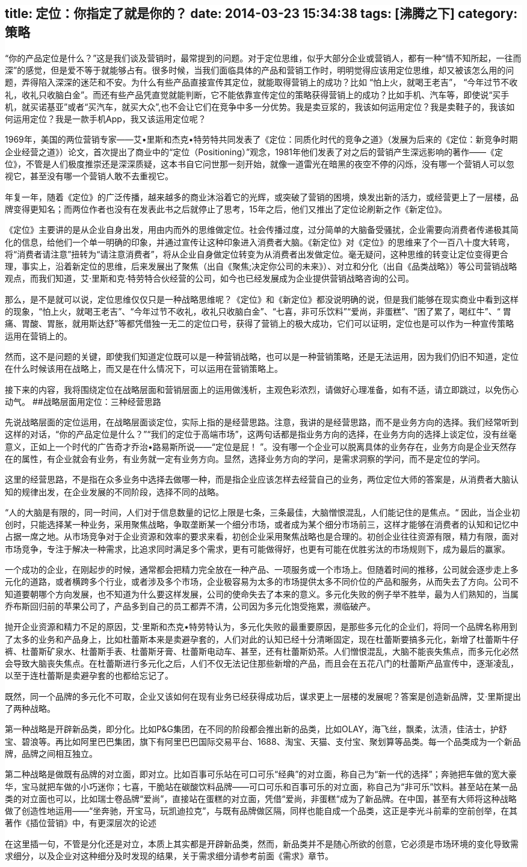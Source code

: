title: 定位：你指定了就是你的？
date: 2014-03-23 15:34:38
tags: [沸腾之下]
category: 策略
---
“你的产品定位是什么？”这是我们谈及营销时，最常提到的问题。对于定位思维，似乎大部分企业或营销人，都有一种“情不知所起，一往而深”的感觉，但是爱不等于就能够占有。很多时候，当我们面临具体的产品和营销工作时，明明觉得应该用定位思维，却又被该怎么用的问题，弄得陷入深深的迷茫和不安。为什么有些产品直接宣传其定位，就能取得营销上的成功？比如 “怕上火，就喝王老吉”， “今年过节不收礼，收礼只收脑白金”。而还有些产品凭直觉就能判断，它不能依靠宣传定位的策略获得营销上的成功？比如手机、汽车等，即使说“买手机，就买诺基亚”或者“买汽车，就买大众”,也不会让它们在竞争中多一分优势。我是卖豆浆的，我该如何运用定位？我是卖鞋子的，我该如何运用定位？我是一款手机App，我又该运用定位呢？

1969年，美国的两位营销专家——艾•里斯和杰克•特劳特共同发表了《定位：同质化时代的竞争之道》（发展为后来的《定位：新竞争时期企业经营之道》）论文，首次提出了商业中的“定位（Positioning）”观念，1981年他们发表了对之后的营销产生深远影响的著作——《定位》，不管是人们极度推崇还是深深质疑，这本书自它问世那一刻开始，就像一道雷光在暗黑的夜空不停的闪烁，没有哪一个营销人可以忽视它，甚至没有哪一个营销人敢不去重视它。

年复一年，随着《定位》的广泛传播，越来越多的商业沐浴着它的光辉，或突破了营销的困境，焕发出新的活力，或经营更上了一层楼，品牌变得更知名；而两位作者也没有在发表此书之后就停止了思考，15年之后，他们又推出了定位论刷新之作《新定位》。

《定位》主要讲的是从企业自身出发，用由内而外的思维做定位。社会传播过度，过分简单的大脑备受骚扰，企业需要向消费者传递极其简化的信息，给他们一个单一明确的印象，并通过宣传让这种印象进入消费者大脑。《新定位》对《定位》的思维来了个一百八十度大转弯，将“消费者请注意”扭转为“请注意消费者”，将从企业自身做定位转变为从消费者出发做定位。毫无疑问，这种思维的转变让定位变得更合理，事实上，沿着新定位的思维，后来发展出了聚焦（出自《聚焦;决定你公司的未来》）、对立和分化（出自《品类战略》）等公司营销战略观点，而我们知道，艾·里斯和克·特劳特合伙经营的公司，如今也已经发展成为企业提供营销战略咨询的公司。

那么，是不是就可以说，定位思维仅仅只是一种战略思维呢？《定位》和《新定位》都没说明确的说，但是我们能够在现实商业中看到这样的现象，“怕上火，就喝王老吉”、“今年过节不收礼，收礼只收脑白金”、“七喜，非可乐饮料”“爱尚，非蛋糕”、“困了累了，喝红牛”、“ 胃痛、胃酸、胃胀，就用斯达舒”等都凭借独一无二的定位口号，获得了营销上的极大成功，它们可以证明，定位也是可以作为一种宣传策略运用在营销上的。

然而，这不是问题的关键，即使我们知道定位既可以是一种营销战略，也可以是一种营销策略，还是无法运用，因为我们仍旧不知道，定位在什么时候该用在战略上，而又是在什么情况下，可以运用在营销策略上。

接下来的内容，我将围绕定位在战略层面和营销层面上的运用做浅析，主观色彩浓烈，请做好心理准备，如有不适，请立即跳过，以免伤心动气。
##战略层面用定位：三种经营思路

先说战略层面的定位运用，在战略层面谈定位，实际上指的是经营思路。注意，我讲的是经营思路，而不是业务方向的选择。我们经常听到这样的对话，“你的产品定位是什么？”“我们的定位于高端市场”，这两句话都是指业务方向的选择，在业务方向的选择上谈定位，没有丝毫意义，正如上一个时代的广告奇才乔治•路易斯所说——“定位是屁！ ”。没有哪一个企业可以脱离具体的业务存在，业务方向是企业天然存在的属性，有企业就会有业务，有业务就一定有业务方向。显然，选择业务方向的学问，是需求洞察的学问，而不是定位的学问。

这里的经营思路，不是指在众多业务中选择去做哪一种，而是指企业应该怎样去经营自己的业务，两位定位大师的答案是，从消费者大脑认知的规律出发，在企业发展的不同阶段，选择不同的战略。

“人的大脑是有限的，同一时间，人们对于信息数量的记忆上限是七条，三条最佳，大脑憎恨混乱，人们能记住的是焦点。“ 因此，当企业初创时，只能选择某一种业务，采用聚焦战略，争取垄断某一个细分市场，或者成为某个细分市场前三，这样才能够在消费者的认知和记忆中占据一席之地。从市场竞争对于企业资源和效率的要求来看，初创企业采用聚焦战略也是合理的。初创企业往往资源有限，精力有限，面对市场竞争，专注于解决一种需求，比追求同时满足多个需求，更有可能做得好，也更有可能在优胜劣汰的市场规则下，成为最后的赢家。

一个成功的企业，在刚起步的时候，通常都会把精力完全放在一种产品、一项服务或一个市场上。但随着时间的推移，公司就会逐步走上多元化的道路，或者横跨多个行业，或者涉及多个市场，企业极容易为太多的市场提供太多不同价位的产品和服务，从而失去了方向。公司不知道要朝哪个方向发展，也不知道为什么要这样发展，公司的使命失去了本来的意义。多元化失败的例子举不胜举，最为人们熟知的，当属乔布斯回归前的苹果公司了，产品多到自己的员工都弄不清，公司因为多元化饱受拖累，濒临破产。

抛开企业资源和精力不足的原因，艾·里斯和杰克•特劳特认为，多元化失败的最重要原因，是那些多元化的企业们，将同一个品牌名称用到了太多的业务和产品身上，比如杜蕾斯本来是卖避孕套的，人们对此的认知已经十分清晰固定，现在杜蕾斯要搞多元化，新增了杜蕾斯牛仔裤、杜蕾斯矿泉水、杜蕾斯手表、杜蕾斯牙膏、杜蕾斯电动车、甚至，还有杜蕾斯奶茶。人们憎恨混乱，大脑不能丧失焦点，而多元化必然会导致大脑丧失焦点。在杜蕾斯进行多元化之后，人们不仅无法记住那些新增的产品，而且会在五花八门的杜蕾斯产品宣传中，逐渐凌乱，以至于连杜蕾斯是卖避孕套的也都给忘记了。

既然，同一个品牌的多元化不可取，企业又该如何在现有业务已经获得成功后，谋求更上一层楼的发展呢？答案是创造新品牌，艾·里斯提出了两种战略。

第一种战略是开辟新品类，即分化。比如P&G集团，在不同的阶段都会推出新的品类，比如OLAY，海飞丝，飘柔，汰渍，佳洁士，护舒宝、碧浪等。再比如阿里巴巴集团，旗下有阿里巴巴国际交易平台、1688、淘宝、天猫、支付宝、聚划算等品类。每一个品类成为一个新品牌，品牌之间相互独立。

第二种战略是做既有品牌的对立面，即对立。比如百事可乐站在可口可乐“经典”的对立面，称自己为“新一代的选择”；奔驰把车做的宽大豪华，宝马就把车做的小巧迷你；七喜，干脆站在碳酸饮料品牌——可口可乐和百事可乐的对立面，称自己为“非可乐”饮料。甚至站在某一品类的对立面也可以，比如瑞士卷品牌“爱尚”，直接站在蛋糕的对立面，凭借“爱尚，非蛋糕“成为了新品牌。在中国，甚至有大师将这种战略做了创造性地运用——“坐奔驰，开宝马，玩凯迪拉克”，与既有品牌做区隔，同样也能自成一个品类，这正是李光斗前辈的空前创举，在其著作《插位营销》中，有更深层次的论述

在这里插一句，不管是分化还是对立，本质上其实都是开辟新品类，然而，新品类并不是随心所欲的创意，它必须是市场环境的变化导致需求细分，以及企业对这种细分及时发现的结果，关于需求细分请参考前面《需求》章节。

